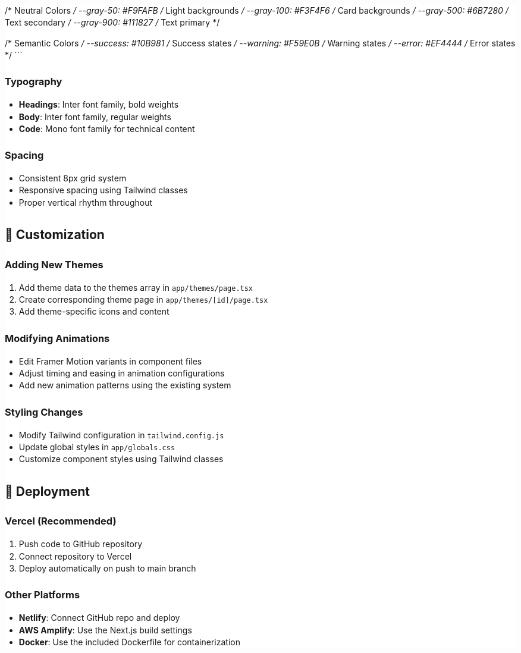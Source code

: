 /* Neutral Colors */
--gray-50: #F9FAFB          /* Light backgrounds */
--gray-100: #F3F4F6         /* Card backgrounds */
--gray-500: #6B7280         /* Text secondary */
--gray-900: #111827         /* Text primary */

/* Semantic Colors */
--success: #10B981          /* Success states */
--warning: #F59E0B          /* Warning states */
--error: #EF4444            /* Error states */
\`\`\`

### Typography
- **Headings**: Inter font family, bold weights
- **Body**: Inter font family, regular weights
- **Code**: Mono font family for technical content

### Spacing
- Consistent 8px grid system
- Responsive spacing using Tailwind classes
- Proper vertical rhythm throughout

## 🔧 **Customization**

### Adding New Themes
1. Add theme data to the themes array in `app/themes/page.tsx`
2. Create corresponding theme page in `app/themes/[id]/page.tsx`
3. Add theme-specific icons and content

### Modifying Animations
- Edit Framer Motion variants in component files
- Adjust timing and easing in animation configurations
- Add new animation patterns using the existing system

### Styling Changes
- Modify Tailwind configuration in `tailwind.config.js`
- Update global styles in `app/globals.css`
- Customize component styles using Tailwind classes

## 🚀 **Deployment**

### Vercel (Recommended)
1. Push code to GitHub repository
2. Connect repository to Vercel
3. Deploy automatically on push to main branch

### Other Platforms
- **Netlify**: Connect GitHub repo and deploy
- **AWS Amplify**: Use the Next.js build settings
- **Docker**: Use the included Dockerfile for containerization
